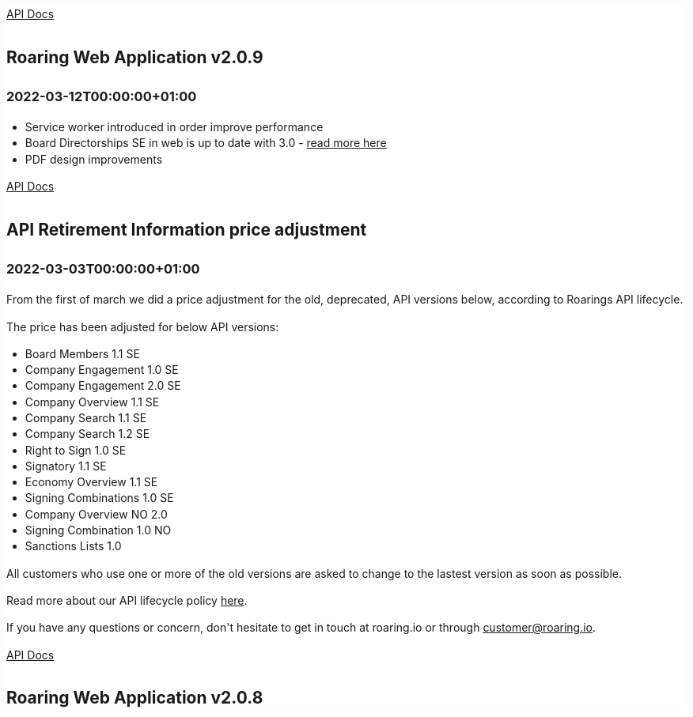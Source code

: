 <a href="https://app.roaring.io/v2/developer/apis/undefined" target="_blank">API Docs</a>


## Roaring Web Application v2.0.9

### 2022-03-12T00:00:00+01:00

- Service worker introduced in order improve performance
- Board Directorships SE in web is up to date with 3.0 - [read more here](https://app.roaring.io/developer/api/se-company-engagement-3.0)
- PDF design improvements

<a href="https://app.roaring.io/v2/developer/apis/" target="_blank">API Docs</a>


## API Retirement Information price adjustment 

### 2022-03-03T00:00:00+01:00

From the first of march we did a price adjustment for the old, deprecated, API versions below, according to Roarings API lifecycle.


The price has been adjusted for below API versions:

- Board Members 1.1 SE
- Company Engagement 1.0 SE
- Company Engagement 2.0 SE
- Company Overview 1.1 SE
- Company Search 1.1 SE
- Company Search 1.2 SE
- Right to Sign 1.0 SE
- Signatory 1.1 SE
- Economy Overview 1.1 SE
- Signing Combinations 1.0 SE
- Company Overview NO 2.0
- Signing Combination 1.0 NO
- Sanctions Lists 1.0


All customers who use one or more of the old versions are asked to change to the lastest version as soon as possible.

Read more about our API lifecycle policy [here](https://help.roaring.io/en/articles/5898597-roaring-api-lifecycle-policy).

If you have any questions or concern, don't hesitate to get in touch at roaring.io or through customer@roaring.io.



<a href="https://app.roaring.io/v2/developer/apis/" target="_blank">API Docs</a>


## Roaring Web Application v2.0.8

